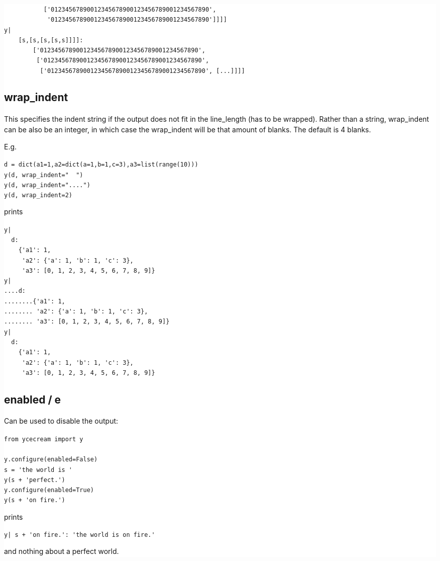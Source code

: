 ```
           ['01234567890012345678900123456789001234567890',
            '01234567890012345678900123456789001234567890']]]]
y|
    [s,[s,[s,[s,s]]]]:
        ['01234567890012345678900123456789001234567890',
         ['01234567890012345678900123456789001234567890',
          ['01234567890012345678900123456789001234567890', [...]]]]
```

## wrap_indent
This specifies the indent string if the output does not fit in the line_length (has to be wrapped).
Rather than a string, wrap_indent can be also be an integer, in which case the wrap_indent will be that amount of blanks.
The default is 4 blanks.

E.g.
```
d = dict(a1=1,a2=dict(a=1,b=1,c=3),a3=list(range(10)))
y(d, wrap_indent="  ")
y(d, wrap_indent="....")
y(d, wrap_indent=2)
```
prints
```
y|
  d:
    {'a1': 1,
     'a2': {'a': 1, 'b': 1, 'c': 3},
     'a3': [0, 1, 2, 3, 4, 5, 6, 7, 8, 9]}
y|
....d:
........{'a1': 1,
........ 'a2': {'a': 1, 'b': 1, 'c': 3},
........ 'a3': [0, 1, 2, 3, 4, 5, 6, 7, 8, 9]}
y|
  d:
    {'a1': 1,
     'a2': {'a': 1, 'b': 1, 'c': 3},
     'a3': [0, 1, 2, 3, 4, 5, 6, 7, 8, 9]}
```



## enabled / e
Can be used to disable the output:
```
from ycecream import y

y.configure(enabled=False)
s = 'the world is '
y(s + 'perfect.')
y.configure(enabled=True)
y(s + 'on fire.')
```
prints
```
y| s + 'on fire.': 'the world is on fire.'
```
and nothing about a perfect world.
